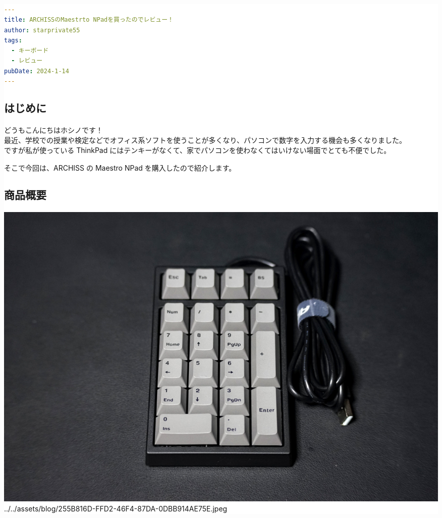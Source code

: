 ```yaml
---
title: ARCHISSのMaestrto NPadを買ったのでレビュー！
author: starprivate55
tags:
  - キーボード
  - レビュー
pubDate: 2024-1-14
---
```


## はじめに

どうもこんにちはホシノです！  
最近、学校での授業や検定などでオフィス系ソフトを使うことが多くなり、パソコンで数字を入力する機会も多くなりました。  
ですが私が使っている ThinkPad にはテンキーがなくて、家でパソコンを使わなくてはいけない場面でとても不便でした。

そこで今回は、ARCHISS の Maestro NPad を購入したので紹介します。

## 商品概要

![](https://github.com/TGR-Group/astro-site/blob/master/src/assets/blog/255B816D-FFD2-46F4-87DA-0DBB914AE75E.jpeg?raw=true)
  ../../assets/blog/255B816D-FFD2-46F4-87DA-0DBB914AE75E.jpeg
